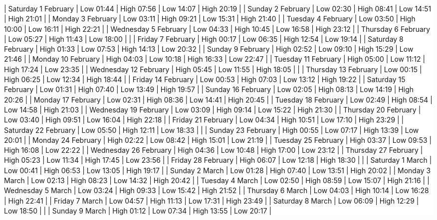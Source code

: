 | Saturday 1 February | Low 01:44 | High 07:56 | Low 14:07 | High 20:19 | 
| Sunday 2 February | Low 02:30 | High 08:41 | Low 14:51 | High 21:01 | 
| Monday 3 February | Low 03:11 | High 09:21 | Low 15:31 | High 21:40 | 
| Tuesday 4 February | Low 03:50 | High 10:00 | Low 16:11 | High 22:21 | 
| Wednesday 5 February | Low 04:33 | High 10:45 | Low 16:58 | High 23:12 | 
| Thursday 6 February | Low 05:27 | High 11:43 | Low 18:00 |  | 
| Friday 7 February | High 00:17 | Low 06:35 | High 12:54 | Low 19:14 | 
| Saturday 8 February | High 01:33 | Low 07:53 | High 14:13 | Low 20:32 | 
| Sunday 9 February | High 02:52 | Low 09:10 | High 15:29 | Low 21:46 | 
| Monday 10 February | High 04:03 | Low 10:18 | High 16:33 | Low 22:47 | 
| Tuesday 11 February | High 05:00 | Low 11:12 | High 17:24 | Low 23:35 | 
| Wednesday 12 February | High 05:45 | Low 11:55 | High 18:05 |  | 
| Thursday 13 February | Low 00:15 | High 06:25 | Low 12:34 | High 18:44 | 
| Friday 14 February | Low 00:53 | High 07:03 | Low 13:12 | High 19:22 | 
| Saturday 15 February | Low 01:31 | High 07:40 | Low 13:49 | High 19:57 | 
| Sunday 16 February | Low 02:05 | High 08:13 | Low 14:19 | High 20:26 | 
| Monday 17 February | Low 02:31 | High 08:36 | Low 14:41 | High 20:45 | 
| Tuesday 18 February | Low 02:49 | High 08:54 | Low 14:58 | High 21:03 | 
| Wednesday 19 February | Low 03:09 | High 09:14 | Low 15:22 | High 21:30 | 
| Thursday 20 February | Low 03:40 | High 09:51 | Low 16:04 | High 22:18 | 
| Friday 21 February | Low 04:34 | High 10:51 | Low 17:10 | High 23:29 | 
| Saturday 22 February | Low 05:50 | High 12:11 | Low 18:33 |  | 
| Sunday 23 February | High 00:55 | Low 07:17 | High 13:39 | Low 20:01 | 
| Monday 24 February | High 02:22 | Low 08:42 | High 15:01 | Low 21:19 | 
| Tuesday 25 February | High 03:37 | Low 09:53 | High 16:08 | Low 22:22 | 
| Wednesday 26 February | High 04:36 | Low 10:48 | High 17:00 | Low 23:12 | 
| Thursday 27 February | High 05:23 | Low 11:34 | High 17:45 | Low 23:56 | 
| Friday 28 February | High 06:07 | Low 12:18 | High 18:30 |  | 
| Saturday 1 March | Low 00:41 | High 06:53 | Low 13:05 | High 19:17 | 
| Sunday 2 March | Low 01:28 | High 07:40 | Low 13:51 | High 20:02 | 
| Monday 3 March | Low 02:13 | High 08:23 | Low 14:32 | High 20:42 | 
| Tuesday 4 March | Low 02:50 | High 08:59 | Low 15:07 | High 21:16 | 
| Wednesday 5 March | Low 03:24 | High 09:33 | Low 15:42 | High 21:52 | 
| Thursday 6 March | Low 04:03 | High 10:14 | Low 16:28 | High 22:41 | 
| Friday 7 March | Low 04:57 | High 11:13 | Low 17:31 | High 23:49 | 
| Saturday 8 March | Low 06:09 | High 12:29 | Low 18:50 |  | 
| Sunday 9 March | High 01:12 | Low 07:34 | High 13:55 | Low 20:17 | 